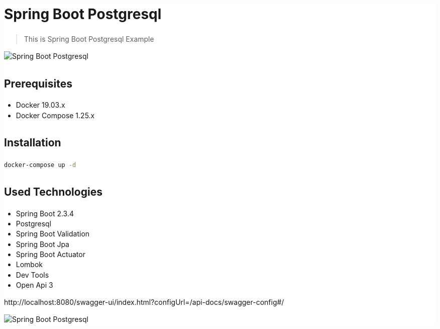 # Spring Boot Postgresql

> This is Spring Boot Postgresql Example
>
<img src="https://github.com/mhmmderen3/Spring-Boot-Postgresql-Docker/blob/main/images/spring-boot-docker-postgresql-examle.png" alt="Spring Boot Postgresql" width="100%" height="100%"/> 

## Prerequisites

* Docker 19.03.x
* Docker Compose 1.25.x

## Installation

```sh
docker-compose up -d
```

## Used Technologies

* Spring Boot 2.3.4
* Postgresql
* Spring Boot Validation
* Spring Boot Jpa
* Spring Boot Actuator
* Lombok
* Dev Tools
* Open Api 3

http://localhost:8080/swagger-ui/index.html?configUrl=/api-docs/swagger-config#/

<img src="https://github.com/mhmmderen3/Spring-Boot-Postgresql-Docker/blob/master/images/spring-boot-postgresql-openapi3.png" alt="Spring Boot Postgresql" width="100%" height="100%"/> 
